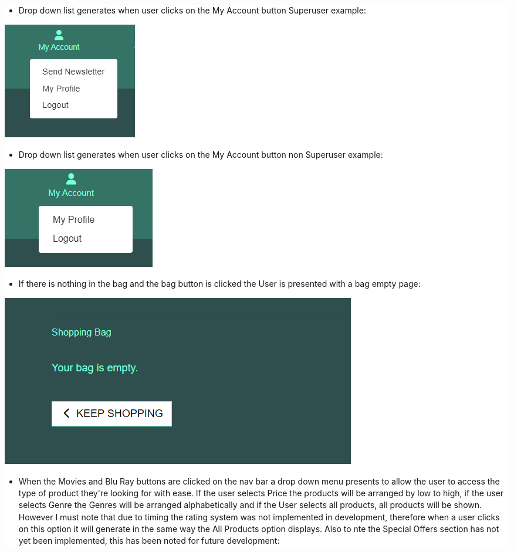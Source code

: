 
* Drop down list generates when user clicks on the My Account button Superuser example:


![my account dropdown](assets/features/my_account_dropdown_list.png)



* Drop down list generates when user clicks on the My Account button non Superuser example:


![my account dropdown](assets/features/non_superuser_myaccount_dropdown.png)


* If there is nothing in the bag and the bag button is clicked the User is presented with a bag empty page:


![empty bag click](assets/features/bag_empty_page.png)


* When the Movies and Blu Ray buttons are clicked on the nav bar a drop down menu presents to allow the user to access the type of product they're looking for with ease. If the user selects Price the products will be arranged by low to high, if the user selects Genre the Genres will be arranged alphabetically and if the User selects all products, all products will be shown. However I must note that due to timing the rating system was not implemented in development, therefore when a user clicks on this option it will generate in the same way the All Products option displays. Also to nte the Special Offers section has not yet been implemented, this has been noted for future development:
